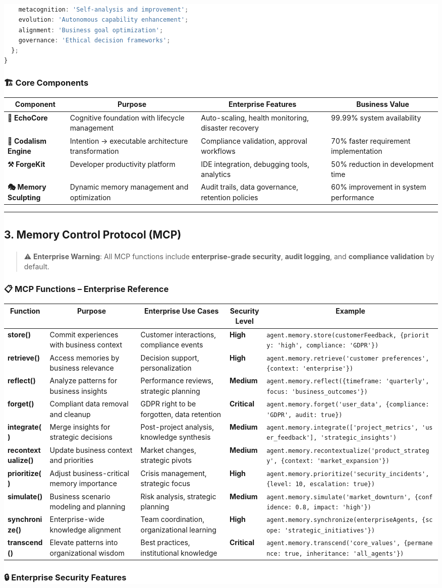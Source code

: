 ```typescript
    metacognition: 'Self-analysis and improvement';
    evolution: 'Autonomous capability enhancement';
    alignment: 'Business goal optimization';
    governance: 'Ethical decision frameworks';
  };
}
```

### 🏗️ **Core Components**

| Component | Purpose | Enterprise Features | Business Value |
|-----------|---------|-------------------|----------------|
| **🧬 EchoCore** | Cognitive foundation with lifecycle management | Auto-scaling, health monitoring, disaster recovery | 99.99% system availability |
| **🌌 Codalism Engine** | Intention → executable architecture transformation | Compliance validation, approval workflows | 70% faster requirement implementation |
| **⚒️ ForgeKit** | Developer productivity platform | IDE integration, debugging tools, analytics | 50% reduction in development time |
| **🎭 Memory Sculpting** | Dynamic memory management and optimization | Audit trails, data governance, retention policies | 60% improvement in system performance |

---

## 3. Memory Control Protocol (MCP)

> ⚠️ **Enterprise Warning**: All MCP functions include **enterprise-grade security**, **audit logging**, and **compliance validation** by default.

### 📋 **MCP Functions – Enterprise Reference**

| Function | Purpose | Enterprise Use Cases | Security Level | Example |
|----------|---------|---------------------|----------------|----------|
| **store()** | Commit experiences with business context | Customer interactions, compliance events | **High** | `agent.memory.store(customerFeedback, {priority: 'high', compliance: 'GDPR'})` |
| **retrieve()** | Access memories by business relevance | Decision support, personalization | **High** | `agent.memory.retrieve('customer preferences', {context: 'enterprise'})` |
| **reflect()** | Analyze patterns for business insights | Performance reviews, strategic planning | **Medium** | `agent.memory.reflect({timeframe: 'quarterly', focus: 'business_outcomes'})` |
| **forget()** | Compliant data removal and cleanup | GDPR right to be forgotten, data retention | **Critical** | `agent.memory.forget('user_data', {compliance: 'GDPR', audit: true})` |
| **integrate()** | Merge insights for strategic decisions | Post-project analysis, knowledge synthesis | **Medium** | `agent.memory.integrate(['project_metrics', 'user_feedback'], 'strategic_insights')` |
| **recontextualize()** | Update business context and priorities | Market changes, strategic pivots | **Medium** | `agent.memory.recontextualize('product_strategy', {context: 'market_expansion'})` |
| **prioritize()** | Adjust business-critical memory importance | Crisis management, strategic focus | **High** | `agent.memory.prioritize('security_incidents', {level: 10, escalation: true})` |
| **simulate()** | Business scenario modeling and planning | Risk analysis, strategic planning | **Medium** | `agent.memory.simulate('market_downturn', {confidence: 0.8, impact: 'high'})` |
| **synchronize()** | Enterprise-wide knowledge alignment | Team coordination, organizational learning | **High** | `agent.memory.synchronize(enterpriseAgents, {scope: 'strategic_initiatives'})` |
| **transcend()** | Elevate patterns into organizational wisdom | Best practices, institutional knowledge | **Critical** | `agent.memory.transcend('core_values', {permanence: true, inheritance: 'all_agents'})` |

### 🔒 **Enterprise Security Features**
